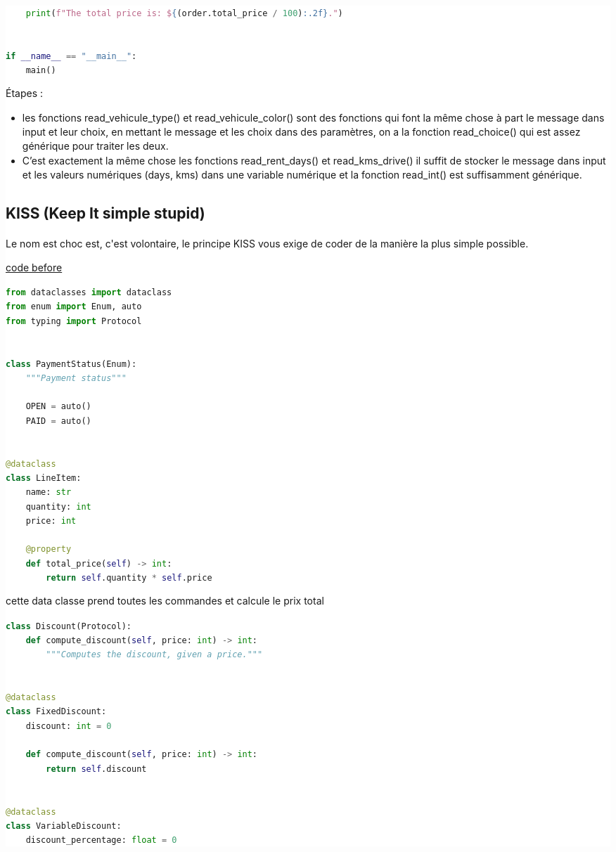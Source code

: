```py
    print(f"The total price is: ${(order.total_price / 100):.2f}.")


if __name__ == "__main__":
    main()
```
Étapes :

- les fonctions read\_vehicule\_type() et read\_vehicule\_color() sont des fonctions qui font la même chose à part le message dans input et leur choix, en mettant le message et les choix dans des paramètres, on a la fonction read\_choice() qui est assez générique pour traiter les deux.
- C’est exactement la même chose les fonctions read\_rent\_days() et read\_kms\_drive() il suffit de stocker le message dans input et les valeurs numériques (days, kms) dans une variable numérique et la fonction read\_int() est suffisamment générique.

## KISS (Keep It simple stupid)

Le nom est choc est, c'est volontaire, le principe KISS vous exige de coder de la manière la plus simple possible.

[code before](https://github.com/JonathanNdambaPro/code_adanced_course/blob/main/introduction/simplicity/KISS/kiss_before.py)

```py
from dataclasses import dataclass
from enum import Enum, auto
from typing import Protocol


class PaymentStatus(Enum):
    """Payment status"""

    OPEN = auto()
    PAID = auto()


@dataclass
class LineItem:
    name: str
    quantity: int
    price: int

    @property
    def total_price(self) -> int:
        return self.quantity * self.price
```
cette data classe prend toutes les commandes et calcule le prix total

```py
class Discount(Protocol):
    def compute_discount(self, price: int) -> int:
        """Computes the discount, given a price."""


@dataclass
class FixedDiscount:
    discount: int = 0

    def compute_discount(self, price: int) -> int:
        return self.discount


@dataclass
class VariableDiscount:
    discount_percentage: float = 0
```